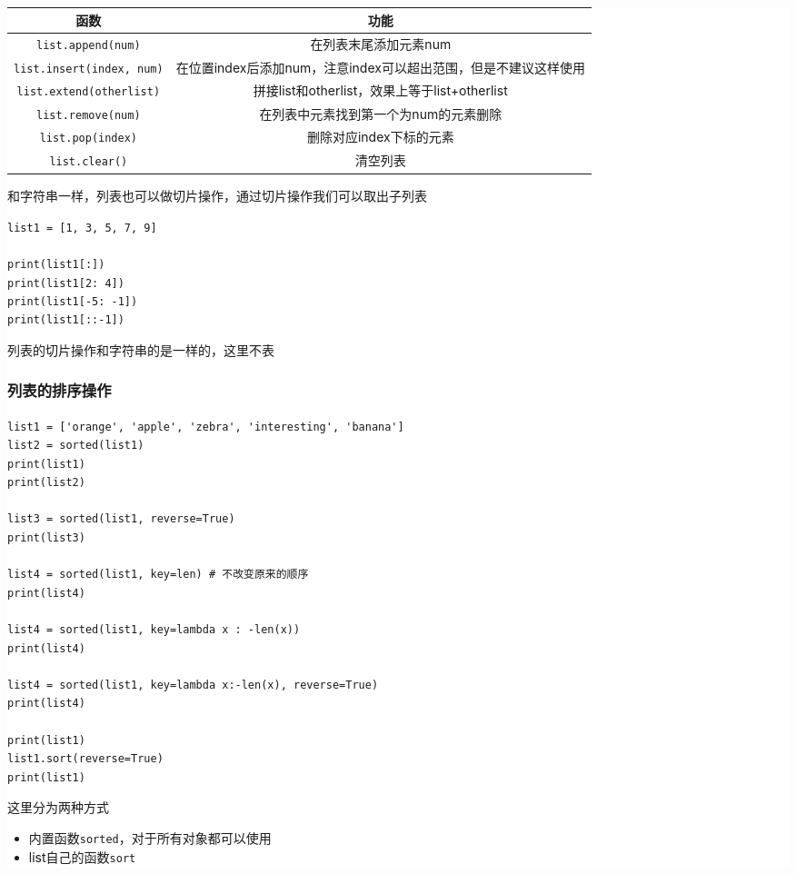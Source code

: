 |函数|功能|
|:--:|:-:|
|`list.append(num)`|在列表末尾添加元素num|
|`list.insert(index, num)`|在位置index后添加num，注意index可以超出范围，但是不建议这样使用|
|`list.extend(otherlist)`|拼接list和otherlist，效果上等于list+otherlist|
|`list.remove(num)`|在列表中元素找到第一个为num的元素删除|
|`list.pop(index)`|删除对应index下标的元素|
|`list.clear()`|清空列表|

和字符串一样，列表也可以做切片操作，通过切片操作我们可以取出子列表

```
list1 = [1, 3, 5, 7, 9]

print(list1[:])
print(list1[2: 4])
print(list1[-5: -1])
print(list1[::-1])
```
列表的切片操作和字符串的是一样的，这里不表

### **列表的排序操作**

```
list1 = ['orange', 'apple', 'zebra', 'interesting', 'banana']
list2 = sorted(list1)
print(list1)
print(list2)

list3 = sorted(list1, reverse=True)
print(list3)

list4 = sorted(list1, key=len) # 不改变原来的顺序
print(list4)

list4 = sorted(list1, key=lambda x : -len(x))
print(list4)

list4 = sorted(list1, key=lambda x:-len(x), reverse=True)
print(list4)

print(list1)
list1.sort(reverse=True)
print(list1)
```

这里分为两种方式
- 内置函数`sorted`，对于所有对象都可以使用
- list自己的函数`sort`
